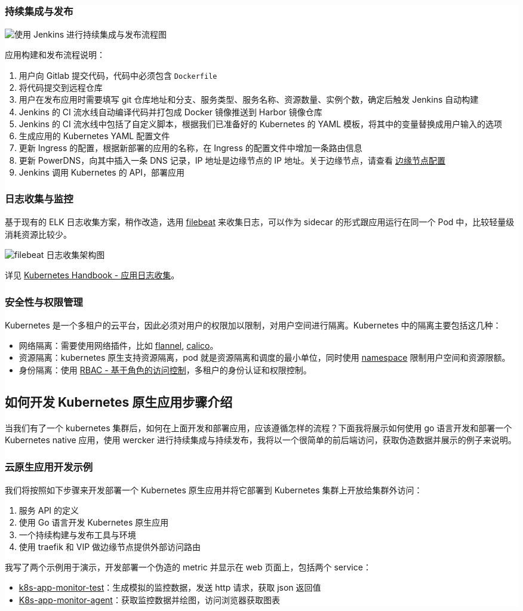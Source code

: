 ### 持续集成与发布

![使用 Jenkins 进行持续集成与发布流程图](../images/kubernetes-jenkins-ci-cd.png)

应用构建和发布流程说明：

1. 用户向 Gitlab 提交代码，代码中必须包含 `Dockerfile`
2. 将代码提交到远程仓库
3. 用户在发布应用时需要填写 git 仓库地址和分支、服务类型、服务名称、资源数量、实例个数，确定后触发 Jenkins 自动构建
4. Jenkins 的 CI 流水线自动编译代码并打包成 Docker 镜像推送到 Harbor 镜像仓库
5. Jenkins 的 CI 流水线中包括了自定义脚本，根据我们已准备好的 Kubernetes 的 YAML 模板，将其中的变量替换成用户输入的选项
6. 生成应用的 Kubernetes YAML 配置文件
7. 更新 Ingress 的配置，根据新部署的应用的名称，在 Ingress 的配置文件中增加一条路由信息
8. 更新 PowerDNS，向其中插入一条 DNS 记录，IP 地址是边缘节点的 IP 地址。关于边缘节点，请查看 [边缘节点配置](https://jimmysong.io/kubernetes-handbook/practice/edge-node-configuration.html)
9. Jenkins 调用 Kubernetes 的 API，部署应用

### 日志收集与监控

基于现有的 ELK 日志收集方案，稍作改造，选用 [filebeat](https://www.elastic.co/products/beats/filebeat) 来收集日志，可以作为 sidecar 的形式跟应用运行在同一个 Pod 中，比较轻量级消耗资源比较少。

![filebeat 日志收集架构图](../images/filebeat-log-collector-arch.png)

详见 [Kubernetes Handbook - 应用日志收集](https://jimmysong.io/kubernetes-handbook/practice/app-log-collection.html)。

### 安全性与权限管理

Kubernetes 是一个多租户的云平台，因此必须对用户的权限加以限制，对用户空间进行隔离。Kubernetes 中的隔离主要包括这几种：

* 网络隔离：需要使用网络插件，比如 [flannel](https://coreos.com/flannel/), [calico](https://www.projectcalico.org)。
* 资源隔离：kubernetes 原生支持资源隔离，pod 就是资源隔离和调度的最小单位，同时使用 [namespace](https://jimmysong.io/kubernetes-handbook/concepts/namespace.html) 限制用户空间和资源限额。
* 身份隔离：使用 [RBAC - 基于角色的访问控制](https://jimmysong.io/kubernetes-handbook/guide/rbac.html)，多租户的身份认证和权限控制。

## 如何开发 Kubernetes 原生应用步骤介绍

当我们有了一个 kubernetes 集群后，如何在上面开发和部署应用，应该遵循怎样的流程？下面我将展示如何使用 go 语言开发和部署一个 Kubernetes native 应用，使用 wercker 进行持续集成与持续发布，我将以一个很简单的前后端访问，获取伪造数据并展示的例子来说明。

### 云原生应用开发示例

我们将按照如下步骤来开发部署一个 Kubernetes 原生应用并将它部署到 Kubernetes 集群上开放给集群外访问：

1. 服务 API 的定义
2. 使用 Go 语言开发 Kubernetes 原生应用
3. 一个持续构建与发布工具与环境
4. 使用 traefik 和 VIP 做边缘节点提供外部访问路由

我写了两个示例用于演示，开发部署一个伪造的 metric 并显示在 web 页面上，包括两个 service：

* [k8s-app-monitor-test](https://github.com/rootsongjc/k8s-app-monitor-test)：生成模拟的监控数据，发送 http 请求，获取 json 返回值
* [K8s-app-monitor-agent](https://github.com/rootsongjc/k8s-app-monitor-agent)：获取监控数据并绘图，访问浏览器获取图表
